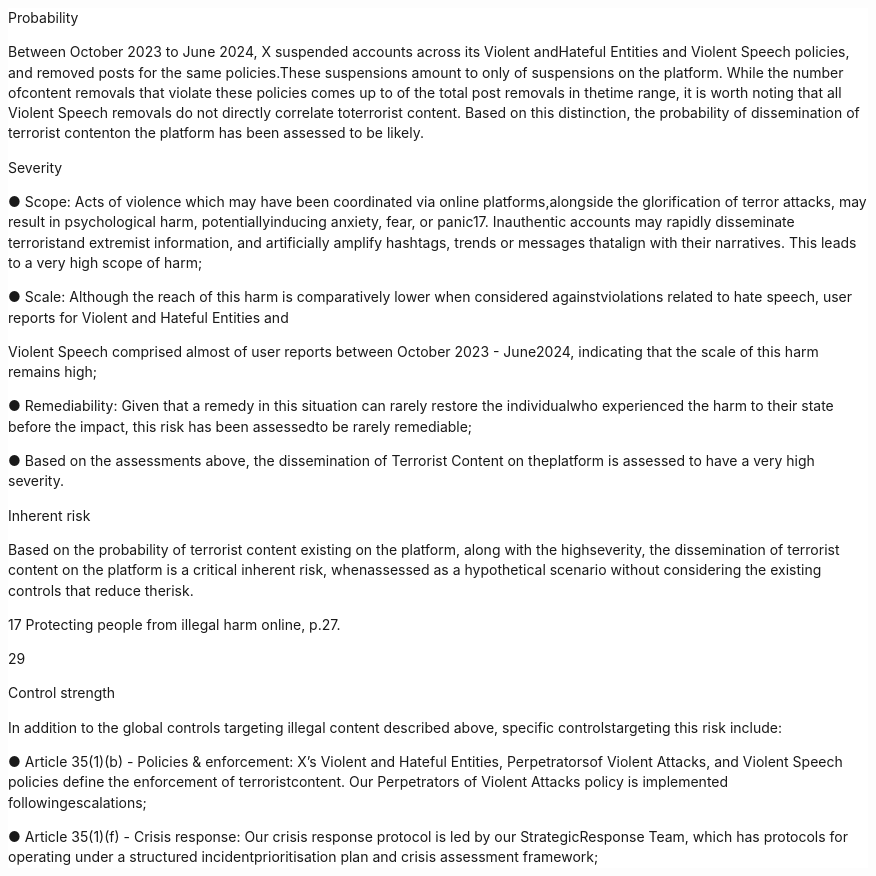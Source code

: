 
Probability

Between October 2023 to June 2024, X suspended accounts across its Violent andHateful Entities and Violent Speech policies, and removed posts for the same policies.These suspensions amount to only of suspensions on the platform. While the number ofcontent removals that violate these policies comes up to of the total post removals in thetime range, it is worth noting that all Violent Speech removals do not directly correlate toterrorist content. Based on this distinction, the probability of dissemination of terrorist contenton the platform has been assessed to be likely.



Severity



● Scope: Acts of violence which may have been coordinated via online platforms,alongside the glorification of terror attacks, may result in psychological harm, potentiallyinducing anxiety, fear, or panic17. Inauthentic accounts may rapidly disseminate terroristand extremist information, and artificially amplify hashtags, trends or messages thatalign with their narratives. This leads to a very high scope of harm;

● Scale: Although the reach of this harm is comparatively lower when considered againstviolations related to hate speech, user reports for Violent and Hateful Entities and

Violent Speech comprised almost of user reports between October 2023 - June2024, indicating that the scale of this harm remains high;

● Remediability: Given that a remedy in this situation can rarely restore the individualwho experienced the harm to their state before the impact, this risk has been assessedto be rarely remediable;

● Based on the assessments above, the dissemination of Terrorist Content on theplatform is assessed to have a very high severity.



Inherent risk

Based on the probability of terrorist content existing on the platform, along with the highseverity, the dissemination of terrorist content on the platform is a critical inherent risk, whenassessed as a hypothetical scenario without considering the existing controls that reduce therisk.



17 Protecting people from illegal harm online, p.27.



29

Control strength



In addition to the global controls targeting illegal content described above, specific controlstargeting this risk include:

● Article 35(1)(b) - Policies \& enforcement: X’s Violent and Hateful Entities, Perpetratorsof Violent Attacks, and Violent Speech policies define the enforcement of terroristcontent. Our Perpetrators of Violent Attacks policy is implemented followingescalations;

● Article 35(1)(f) - Crisis response: Our crisis response protocol is led by our StrategicResponse Team, which has protocols for operating under a structured incidentprioritisation plan and crisis assessment framework;
